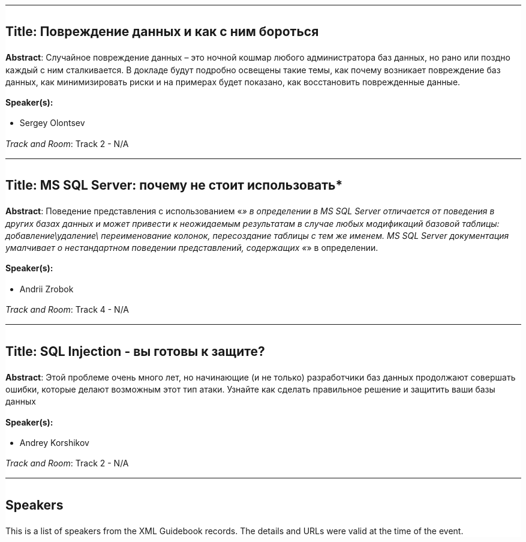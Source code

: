 ----------------------------------------------------------------------------------- 
 
 
## Title: Повреждение данных и как с ним бороться
 
**Abstract**:
Случайное повреждение данных – это ночной кошмар любого администратора баз данных, но рано или поздно каждый с ним сталкивается. В докладе будут подробно освещены такие темы, как почему возникает повреждение баз данных, как минимизировать риски и на примерах будет показано, как восстановить поврежденные данные.
 
**Speaker(s):**
- Sergey Olontsev
 
*Track and Room*: Track 2 - N/A
 
----------------------------------------------------------------------------------- 
 
 
## Title: MS SQL Server: почему не стоит использовать*
 
**Abstract**:
Поведение представления с использованием «*» в определении в MS SQL Server отличается от поведения  в других базах данных и может привести к неожидаемым результатам в случае любых модификаций базовой таблицы: добавление\удаление\ переименование колонок, пересоздание таблицы с  тем же именем.  MS SQL Server документация  умалчивает о нестандартном поведении представлений, содержащих «*» в определении.
 
**Speaker(s):**
- Andrii Zrobok
 
*Track and Room*: Track 4 - N/A
 
----------------------------------------------------------------------------------- 
 
 
## Title: SQL Injection - вы готовы к защите?
 
**Abstract**:
Этой проблеме очень много лет, но начинающие (и не только) разработчики баз данных продолжают совершать ошибки, которые делают возможным этот тип атаки. Узнайте как сделать правильное решение и защитить ваши базы данных
 
**Speaker(s):**
- Andrey Korshikov
 
*Track and Room*: Track 2 - N/A
 
----------------------------------------------------------------------------------- 
 
## <a name="#speakers"></a>Speakers
This is a list of speakers from the XML Guidebook records. The details and URLs were valid at the time of the event.
 
 